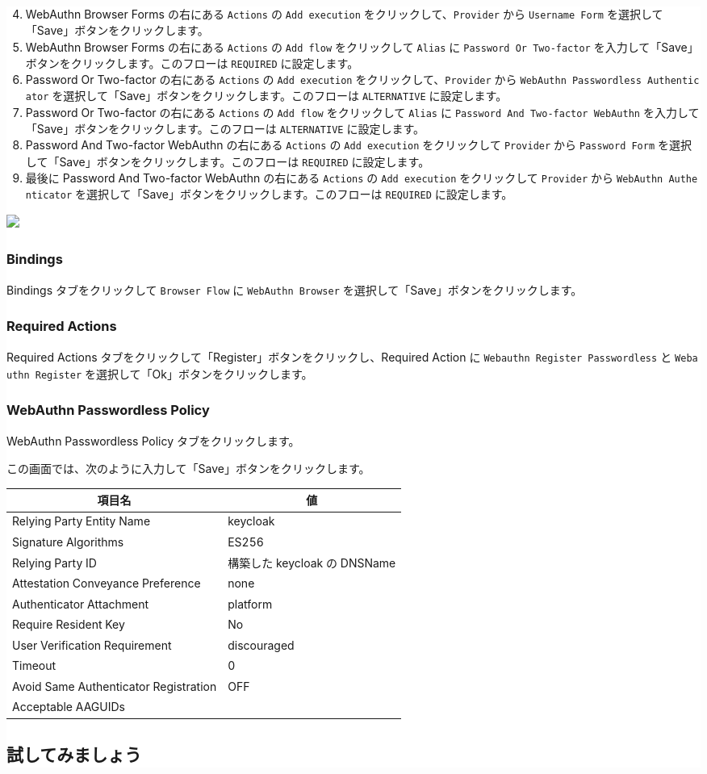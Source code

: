 4. WebAuthn Browser Forms の右にある `Actions` の `Add execution` をクリックして、`Provider` から `Username Form` を選択して「Save」ボタンをクリックします。
5. WebAuthn Browser Forms の右にある `Actions` の `Add flow` をクリックして `Alias` に `Password Or Two-factor` を入力して「Save」ボタンをクリックします。このフローは `REQUIRED` に設定します。
6. Password Or Two-factor の右にある `Actions` の `Add execution` をクリックして、`Provider` から `WebAuthn Passwordless Authenticator` を選択して「Save」ボタンをクリックします。このフローは `ALTERNATIVE` に設定します。
7. Password Or Two-factor の右にある `Actions` の `Add flow` をクリックして `Alias` に `Password And Two-factor WebAuthn` を入力して「Save」ボタンをクリックします。このフローは `ALTERNATIVE` に設定します。
8. Password And Two-factor WebAuthn の右にある `Actions` の `Add execution` をクリックして `Provider` から `Password Form` を選択して「Save」ボタンをクリックします。このフローは `REQUIRED` に設定します。
9. 最後に Password And Two-factor WebAuthn の右にある `Actions` の `Add execution` をクリックして `Provider` から `WebAuthn Authenticator` を選択して「Save」ボタンをクリックします。このフローは `REQUIRED` に設定します。
    
![](https://github.com/edward-mamezou/hibernation-pod/raw/2023-02-03/image/keycloak-10.png)

### Bindings

Bindings タブをクリックして `Browser Flow` に `WebAuthn Browser` を選択して「Save」ボタンをクリックします。

### Required Actions

Required Actions タブをクリックして「Register」ボタンをクリックし、Required Action に `Webauthn Register Passwordless` と `Webauthn Register` を選択して「Ok」ボタンをクリックします。

### WebAuthn Passwordless Policy

WebAuthn Passwordless Policy タブをクリックします。

この画面では、次のように入力して「Save」ボタンをクリックします。

| 項目名 | 値 |
|---|---|
| Relying Party Entity Name | keycloak |
| Signature Algorithms | ES256 |
| Relying Party ID | 構築した keycloak の DNSName |
| Attestation Conveyance Preference | none |
| Authenticator Attachment | platform |
| Require Resident Key | No |
| User Verification Requirement | discouraged |
| Timeout | 0 |
| Avoid Same Authenticator Registration | OFF |
| Acceptable AAGUIDs | |

## 試してみましょう
